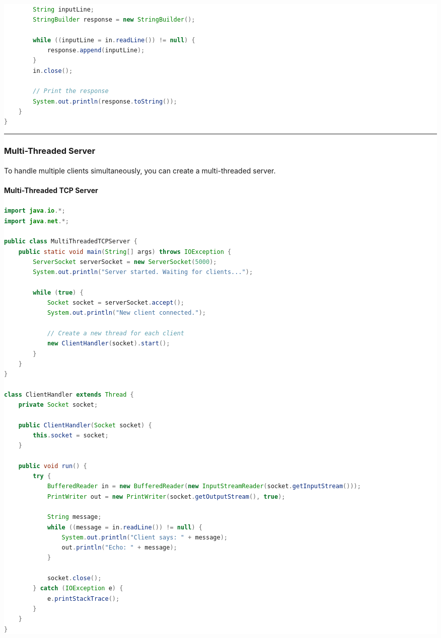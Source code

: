 ```java
        String inputLine;
        StringBuilder response = new StringBuilder();

        while ((inputLine = in.readLine()) != null) {
            response.append(inputLine);
        }
        in.close();

        // Print the response
        System.out.println(response.toString());
    }
}
```

---

### **Multi-Threaded Server**

To handle multiple clients simultaneously, you can create a multi-threaded server.

#### **Multi-Threaded TCP Server**
```java
import java.io.*;
import java.net.*;

public class MultiThreadedTCPServer {
    public static void main(String[] args) throws IOException {
        ServerSocket serverSocket = new ServerSocket(5000);
        System.out.println("Server started. Waiting for clients...");

        while (true) {
            Socket socket = serverSocket.accept();
            System.out.println("New client connected.");

            // Create a new thread for each client
            new ClientHandler(socket).start();
        }
    }
}

class ClientHandler extends Thread {
    private Socket socket;

    public ClientHandler(Socket socket) {
        this.socket = socket;
    }

    public void run() {
        try {
            BufferedReader in = new BufferedReader(new InputStreamReader(socket.getInputStream()));
            PrintWriter out = new PrintWriter(socket.getOutputStream(), true);

            String message;
            while ((message = in.readLine()) != null) {
                System.out.println("Client says: " + message);
                out.println("Echo: " + message);
            }

            socket.close();
        } catch (IOException e) {
            e.printStackTrace();
        }
    }
}
```